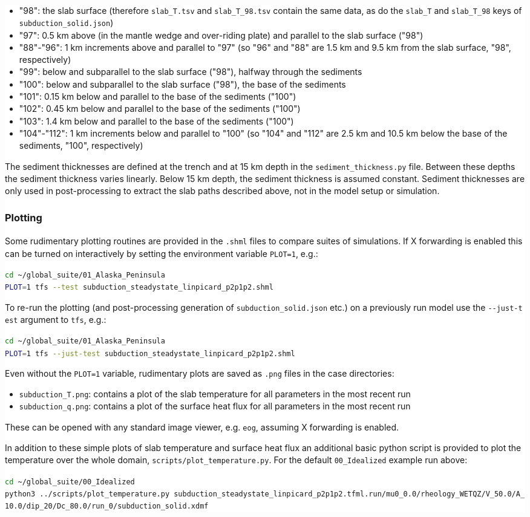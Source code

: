 * "98": the slab surface (therefore `slab_T.tsv` and `slab_T_98.tsv` contain the same data, as do the `slab_T` and `slab_T_98` keys of `subduction_solid.json`)
* "97": 0.5 km above (in the mantle wedge and over-riding plate) and parallel to the slab surface ("98")
* "88"-"96": 1 km increments above and parallel to "97" (so "96" and "88" are 1.5 km and 9.5 km from the slab surface, "98", respectively)
* "99": below and subparallel to the slab surface ("98"), halfway through the sediments
* "100": below and subparallel to the slab surface ("98"), the base of the sediments
* "101": 0.15 km below and parallel to the base of the sediments ("100")
* "102": 0.45 km below and parallel to the base of the sediments ("100")
* "103": 1.4 km below and parallel to the base of the sediments ("100")
* "104"-"112": 1 km increments below and parallel to "100" (so "104" and "112" are 2.5 km and 10.5 km below the base of the sediments, "100", respectively)

The sediment thicknesses are defined at the trench and at 15 km depth in the `sediment_thickness.py` file. Between these depths the sediment thickness varies linearly.
Below 15 km depth, the sediment thickness is assumed constant.  Sediment thicknesses are only used in post-processing to extract the slab paths
described above, not in the model setup or simulation.

### Plotting

Some rudimentary plotting routines are provided in the `.shml` files to compare suites of simulations.  If X forwarding is enabled this can be turned on interactively by setting the environment variable `PLOT=1`, e.g.:

```bash
cd ~/global_suite/01_Alaska_Peninsula
PLOT=1 tfs --test subduction_steadystate_linpicard_p2p1p2.shml
```

To re-run the plotting (and post-processing generation of `subduction_solid.json` etc.) on a previously run model use the `--just-test` argument to `tfs`, e.g.:

```bash
cd ~/global_suite/01_Alaska_Peninsula
PLOT=1 tfs --just-test subduction_steadystate_linpicard_p2p1p2.shml
```

Even without the `PLOT=1` variable, rudimentary plots are saved as `.png` files in the case directories:

* `subduction_T.png`: contains a plot of the slab temperature for all parameters in the most recent run
* `subduction_q.png`: contains a plot of the surface heat flux for all parameters in the most recent run

These can be opened with any standard image viewer, e.g. `eog`, assuming X forwarding is enabled.

In addition to these simple plots of slab temperature and surface heat flux an additional basic python script is provided to plot the temperature over the whole domain, `scripts/plot_temperature.py`.  For the default `00_Idealized` example run above:

```bash
cd ~/global_suite/00_Idealized
python3 ../scripts/plot_temperature.py subduction_steadystate_linpicard_p2p1p2.tfml.run/mu0_0.0/rheology_WETQZ/V_50.0/A_10.0/dip_20/Dc_80.0/run_0/subduction_solid.xdmf
```
